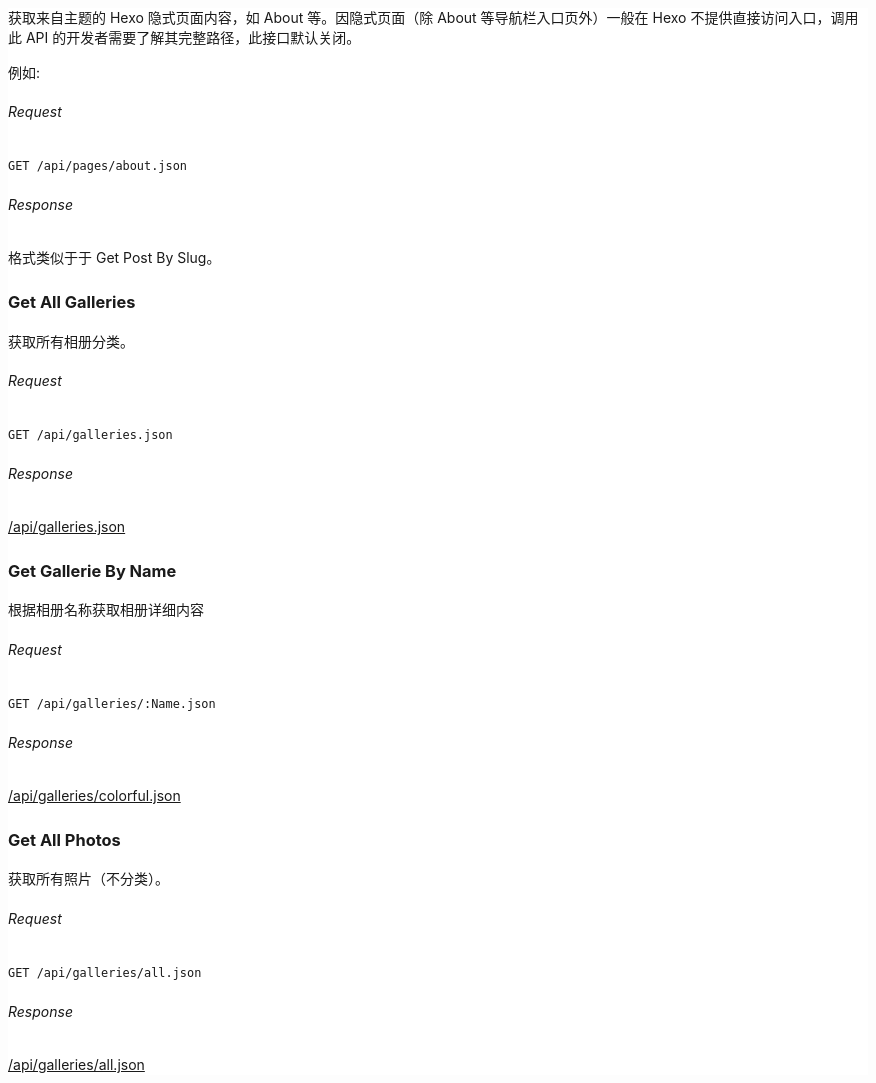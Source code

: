 获取来自主题的 Hexo 隐式页面内容，如 About 等。因隐式页面（除 About 等导航栏入口页外）一般在 Hexo 不提供直接访问入口，调用此 API 的开发者需要了解其完整路径，此接口默认关闭。

例如: 

###### Request

```
GET /api/pages/about.json
```

###### Response

格式类似于于 Get Post By Slug。

### Get All Galleries

获取所有相册分类。

###### Request

```
GET /api/galleries.json
```

###### Response

[/api/galleries.json](https://www.izhaoo.com/api/galleries.json)

### Get Gallerie By Name

根据相册名称获取相册详细内容

###### Request

```
GET /api/galleries/:Name.json
```

###### Response

[/api/galleries/colorful.json](https://www.izhaoo.com/api/galleries/colorful.json)

### Get All Photos

获取所有照片（不分类）。

###### Request

```
GET /api/galleries/all.json
```

###### Response

[/api/galleries/all.json](https://www.izhaoo.com/api/galleries/all.json)
